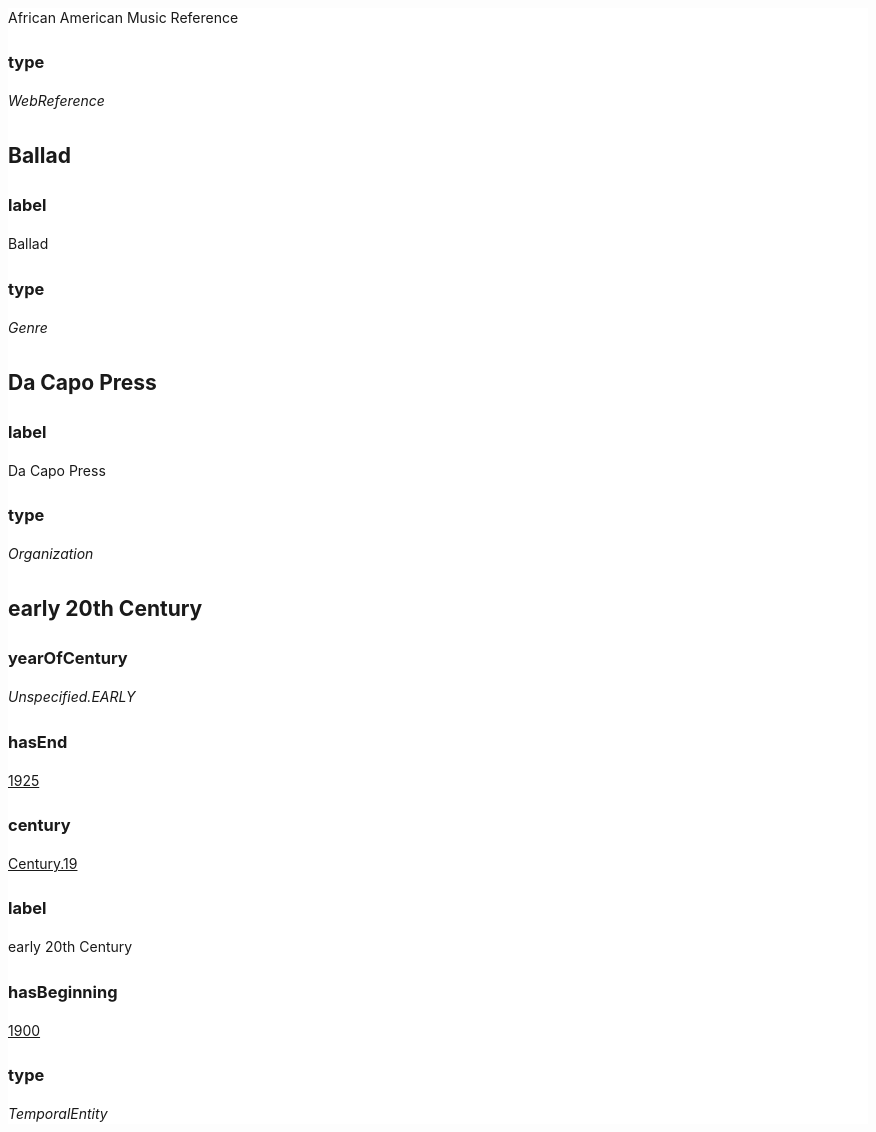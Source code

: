 African American Music Reference

### type


*WebReference*

## Ballad

### label


Ballad

### type


*Genre*

## Da Capo Press

### label


Da Capo Press

### type


*Organization*

## early 20th Century

### yearOfCentury


*Unspecified.EARLY*

### hasEnd


[1925](#1925)

### century


[Century.19](#Century.19)

### label


early 20th Century

### hasBeginning


[1900](#1900)

### type


*TemporalEntity*